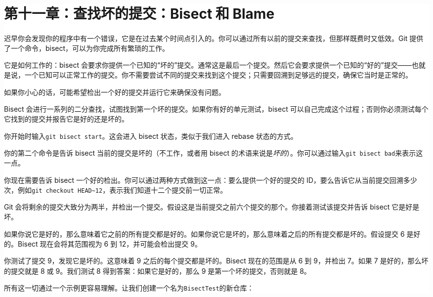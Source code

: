 

# 第十一章：查找坏的提交：Bisect 和 Blame

迟早你会发现你的程序中有一个错误，它是在过去某个时间点引入的。你可以通过所有以前的提交来查找，但那样既费时又低效。Git 提供了一个命令，bisect，可以为你完成所有繁琐的工作。

它是如何工作的：bisect 会要求你提供一个已知的“坏的”提交。通常这是最后一个提交。然后它会要求提供一个已知的“好的”提交——也就是说，一个已知可以正常工作的提交。你不需要尝试不同的提交来找到这个提交；只需要回溯到足够远的提交，确保它当时是正常的。

如果你小心的话，可能希望检出一个好的提交并运行它来确保没有问题。

Bisect 会进行一系列的二分查找，试图找到第一个坏的提交。如果你有好的单元测试，bisect 可以自己完成这个过程；否则你必须测试每个它找到的提交并报告它是好的还是坏的。

你开始时输入`git bisect start`。这会进入 bisect 状态，类似于我们进入 rebase 状态的方式。

你的第二个命令是告诉 bisect 当前的提交是坏的（不工作，或者用 bisect 的术语来说是*坏的*）。你可以通过输入`git bisect bad`来表示这一点。

你现在需要告诉 bisect 一个好的检出。你可以通过两种方式做到这一点：要么提供一个好的提交的 ID，要么告诉它从当前提交回溯多少次，例如`git checkout HEAD~12`，表示我们知道十二个提交前一切正常。

Git 会将剩余的提交大致分为两半，并检出一个提交。假设这是当前提交之前六个提交的那个。你接着测试该提交并告诉 bisect 它是好是坏。

如果你说它是好的，那么意味着它之前的所有提交都是好的。如果你说它是坏的，那么意味着之后的所有提交都是坏的。假设提交 6 是好的。Bisect 现在会将其范围视为 6 到 12，并可能会检出提交 9。

你测试了提交 9，发现它是坏的。这意味着 9 之后的每个提交都是坏的。Bisect 现在的范围是从 6 到 9，并检出 7。如果 7 是好的，那么坏的提交就是 8 或 9。我们测试 8 得到答案：如果它是好的，那么 9 是第一个坏的提交，否则就是 8。

所有这一切通过一个示例更容易理解。让我们创建一个名为`BisectTest`的新仓库：
